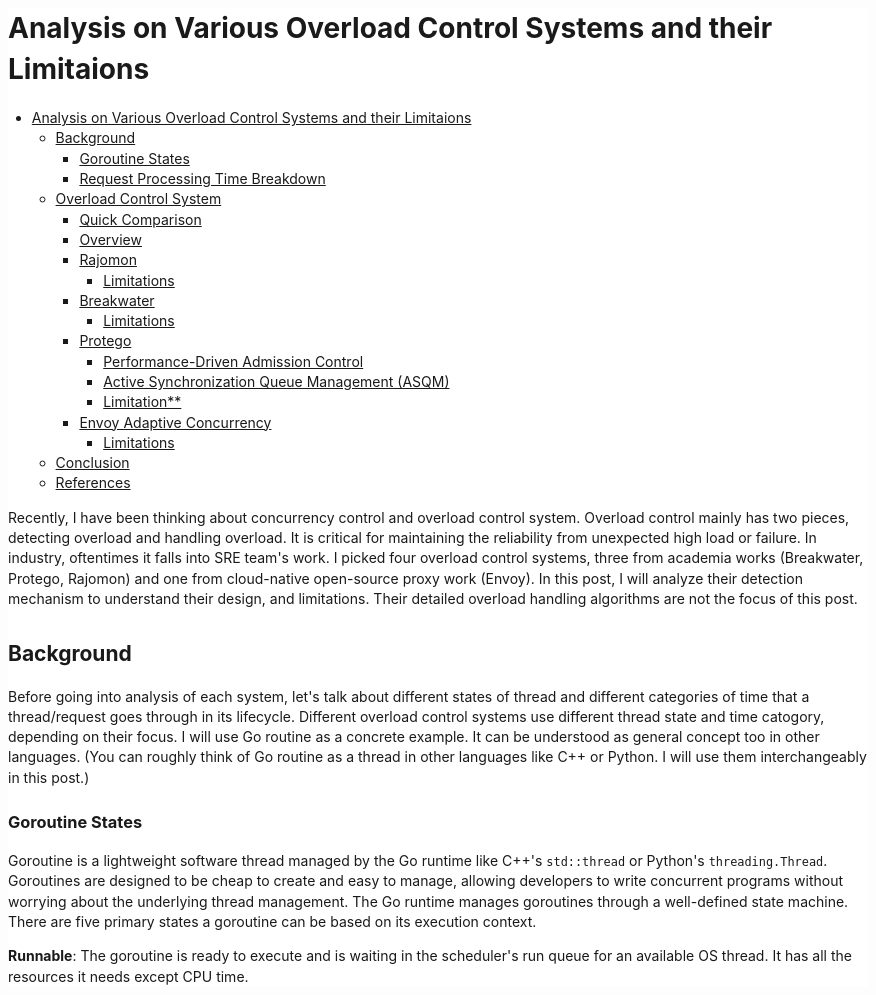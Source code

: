 
# Analysis on Various Overload Control Systems and their Limitaions

- [Analysis on Various Overload Control Systems and their Limitaions](#analysis-on-various-overload-control-systems-and-their-limitaions)
  - [Background](#background)
    - [Goroutine States](#goroutine-states)
    - [Request Processing Time Breakdown](#request-processing-time-breakdown)
  - [Overload Control System](#overload-control-system)
    - [Quick Comparison](#quick-comparison)
    - [Overview](#overview)
    - [Rajomon](#rajomon)
      - [Limitations](#limitations)
    - [Breakwater](#breakwater)
      - [Limitations](#limitations-1)
    - [Protego](#protego)
      - [Performance-Driven Admission Control](#performance-driven-admission-control)
      - [Active Synchronization Queue Management (ASQM)](#active-synchronization-queue-management-asqm)
      - [Limitation\*\*](#limitation)
    - [Envoy Adaptive Concurrency](#envoy-adaptive-concurrency)
      - [Limitations](#limitations-2)
  - [Conclusion](#conclusion)
  - [References](#references)

Recently, I have been thinking about concurrency control and overload control system. Overload control mainly has two pieces, detecting overload and handling overload. It is critical for maintaining the reliability from unexpected high load or failure. In industry, oftentimes it falls into SRE team's work. I picked four overload control systems, three from academia works (Breakwater, Protego, Rajomon) and one from cloud-native open-source proxy work (Envoy). In this post, I will analyze their detection mechanism to understand their design, and limitations. Their detailed overload handling algorithms are not the focus of this post. 

## Background
Before going into analysis of each system, let's talk about different states of thread and different categories of time that a thread/request goes through in its lifecycle. Different overload control systems use different thread state and time catogory, depending on their focus. I will use Go routine as a concrete example. It can be understood as general concept too in other languages. (You can roughly think of Go routine as a thread in other languages like C++ or Python. I will use them interchangeably in this post.)

### Goroutine States
Goroutine is a lightweight software thread managed by the Go runtime like C++'s `std::thread` or Python's `threading.Thread`. Goroutines are designed to be cheap to create and easy to manage, allowing developers to write concurrent programs without worrying about the underlying thread management. The Go runtime manages goroutines through a well-defined state machine. There are five primary states a goroutine can be based on its execution context.

**Runnable**: The goroutine is ready to execute and is waiting in the scheduler's run queue for an available OS thread. It has all the resources it needs except CPU time.
